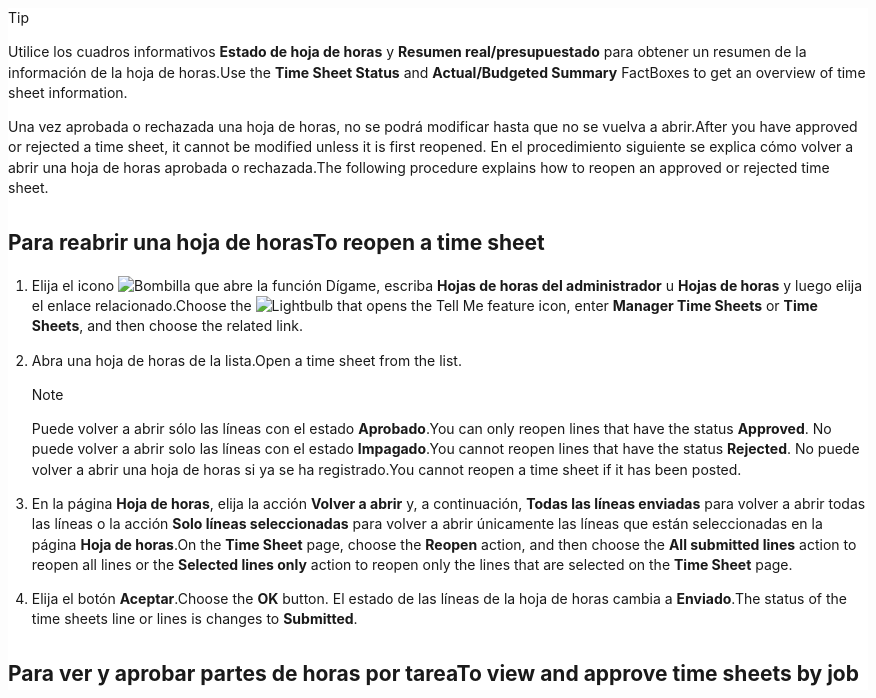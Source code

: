 > [!TIP]  
>   <span data-ttu-id="9e4c1-173">Utilice los cuadros informativos **Estado de hoja de horas** y **Resumen real/presupuestado** para obtener un resumen de la información de la hoja de horas.</span><span class="sxs-lookup"><span data-stu-id="9e4c1-173">Use the **Time Sheet Status** and **Actual/Budgeted Summary** FactBoxes to get an overview of time sheet information.</span></span>

<span data-ttu-id="9e4c1-174">Una vez aprobada o rechazada una hoja de horas, no se podrá modificar hasta que no se vuelva a abrir.</span><span class="sxs-lookup"><span data-stu-id="9e4c1-174">After you have approved or rejected a time sheet, it cannot be modified unless it is first reopened.</span></span> <span data-ttu-id="9e4c1-175">En el procedimiento siguiente se explica cómo volver a abrir una hoja de horas aprobada o rechazada.</span><span class="sxs-lookup"><span data-stu-id="9e4c1-175">The following procedure explains how to reopen an approved or rejected time sheet.</span></span>

## <a name="to-reopen-a-time-sheet"></a><span data-ttu-id="9e4c1-176">Para reabrir una hoja de horas</span><span class="sxs-lookup"><span data-stu-id="9e4c1-176">To reopen a time sheet</span></span>
1. <span data-ttu-id="9e4c1-177">Elija el icono ![Bombilla que abre la función Dígame](media/ui-search/search_small.png "Dígame qué desea hacer"), escriba **Hojas de horas del administrador** u **Hojas de horas** y luego elija el enlace relacionado.</span><span class="sxs-lookup"><span data-stu-id="9e4c1-177">Choose the ![Lightbulb that opens the Tell Me feature](media/ui-search/search_small.png "Tell me what you want to do") icon, enter **Manager Time Sheets** or **Time Sheets**, and then choose the related link.</span></span>
2. <span data-ttu-id="9e4c1-178">Abra una hoja de horas de la lista.</span><span class="sxs-lookup"><span data-stu-id="9e4c1-178">Open a time sheet from the list.</span></span>  

    > [!NOTE]  
    >   <span data-ttu-id="9e4c1-179">Puede volver a abrir sólo las líneas con el estado **Aprobado**.</span><span class="sxs-lookup"><span data-stu-id="9e4c1-179">You can only reopen lines that have the status **Approved**.</span></span> <span data-ttu-id="9e4c1-180">No puede volver a abrir solo las líneas con el estado **Impagado**.</span><span class="sxs-lookup"><span data-stu-id="9e4c1-180">You cannot reopen lines that have the status **Rejected**.</span></span> <span data-ttu-id="9e4c1-181">No puede volver a abrir una hoja de horas si ya se ha registrado.</span><span class="sxs-lookup"><span data-stu-id="9e4c1-181">You cannot reopen a time sheet if it has been posted.</span></span>  
3. <span data-ttu-id="9e4c1-182">En la página **Hoja de horas**, elija la acción **Volver a abrir** y, a continuación, **Todas las líneas enviadas** para volver a abrir todas las líneas o la acción **Solo líneas seleccionadas** para volver a abrir únicamente las líneas que están seleccionadas en la página **Hoja de horas**.</span><span class="sxs-lookup"><span data-stu-id="9e4c1-182">On the **Time Sheet** page, choose the **Reopen** action, and then choose the **All submitted lines** action to reopen all lines or the **Selected lines only** action to reopen only the lines that are selected on the **Time Sheet** page.</span></span>
4. <span data-ttu-id="9e4c1-183">Elija el botón **Aceptar**.</span><span class="sxs-lookup"><span data-stu-id="9e4c1-183">Choose the **OK** button.</span></span> <span data-ttu-id="9e4c1-184">El estado de las líneas de la hoja de horas cambia a **Enviado**.</span><span class="sxs-lookup"><span data-stu-id="9e4c1-184">The status of the time sheets line or lines is changes to **Submitted**.</span></span>  

## <a name="to-view-and-approve-time-sheets-by-job"></a><span data-ttu-id="9e4c1-185">Para ver y aprobar partes de horas por tarea</span><span class="sxs-lookup"><span data-stu-id="9e4c1-185">To view and approve time sheets by job</span></span>
